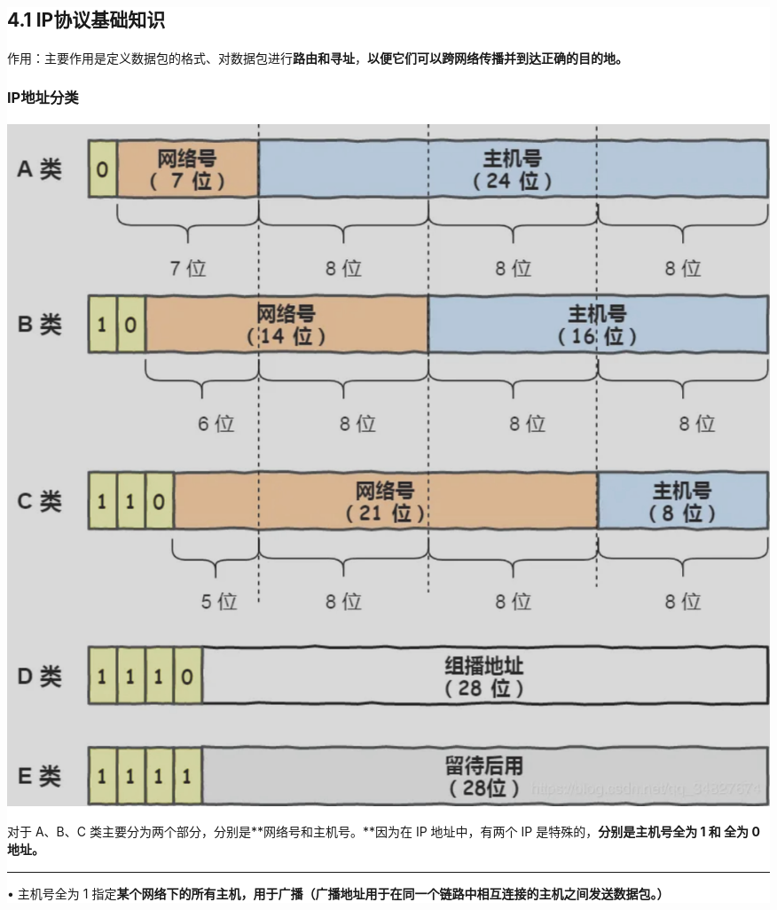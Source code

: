 ## 4.1 IP协议基础知识

作用：主要作用是定义数据包的格式、对数据包进行**路由和寻址**，**以便它们可以跨网络传播并到达正确的目的地。**

### IP地址分类

![image.png](%E8%AE%A1%E7%AE%97%E6%9C%BA%E7%BD%91%E7%BB%9C%207c938fdb403c4ee48e045f83ed672ecd/image%2017.png)

对于 A、B、C 类主要分为两个部分，分别是**网络号和主机号。**因为在 IP 地址中，有两个 IP 是特殊的，**分别是主机号全为 1 和 全为 0 地址。**

---

• 主机号全为 1 指定**某个网络下的所有主机，用于广播（广播地址用于在同一个链路中相互连接的主机之间发送数据包。）**
